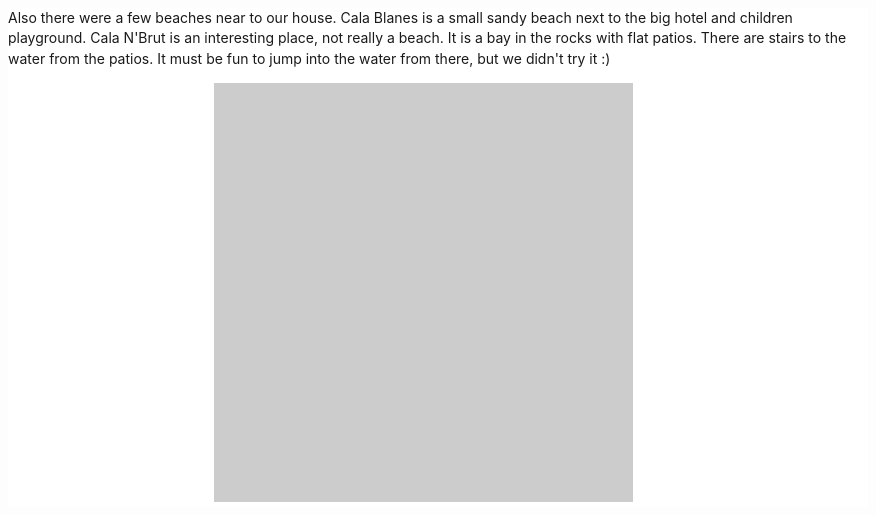 <section class="text-block">
Also there were a few beaches near to our house.
Cala Blanes is a small sandy beach next to the big hotel and children playground.
Cala N'Brut is an interesting place, not really a beach. It is a bay in the rocks with flat patios.
There are stairs to the water from the patios. It must be fun to jump into the water from there, but we didn't try it :)
</section>

<section class="image-gallery" itemscope itemtype="http://schema.org/ImageGallery">
  <div class="image-row">
    <figure itemprop="associatedMedia" itemscope itemtype="http://schema.org/ImageObject">
      <a href="//content.11route.com/posts/2016/menorca-spain/DSC07223-2000.jpg" itemprop="contentUrl" data-size="2000x1116">
        <img src="/images/bg.png" data-src="//content.11route.com/posts/2016/menorca-spain/DSC07223-750.jpg" width="750" height="419" itemprop="thumbnail" alt="Cala Blanes, Menorca" />
      </a>
    </figure>
    <figure itemprop="associatedMedia" itemscope itemtype="http://schema.org/ImageObject">
      <a href="//content.11route.com/posts/2016/menorca-spain/DSC07233-2000.jpg" itemprop="contentUrl" data-size="2000x1333">